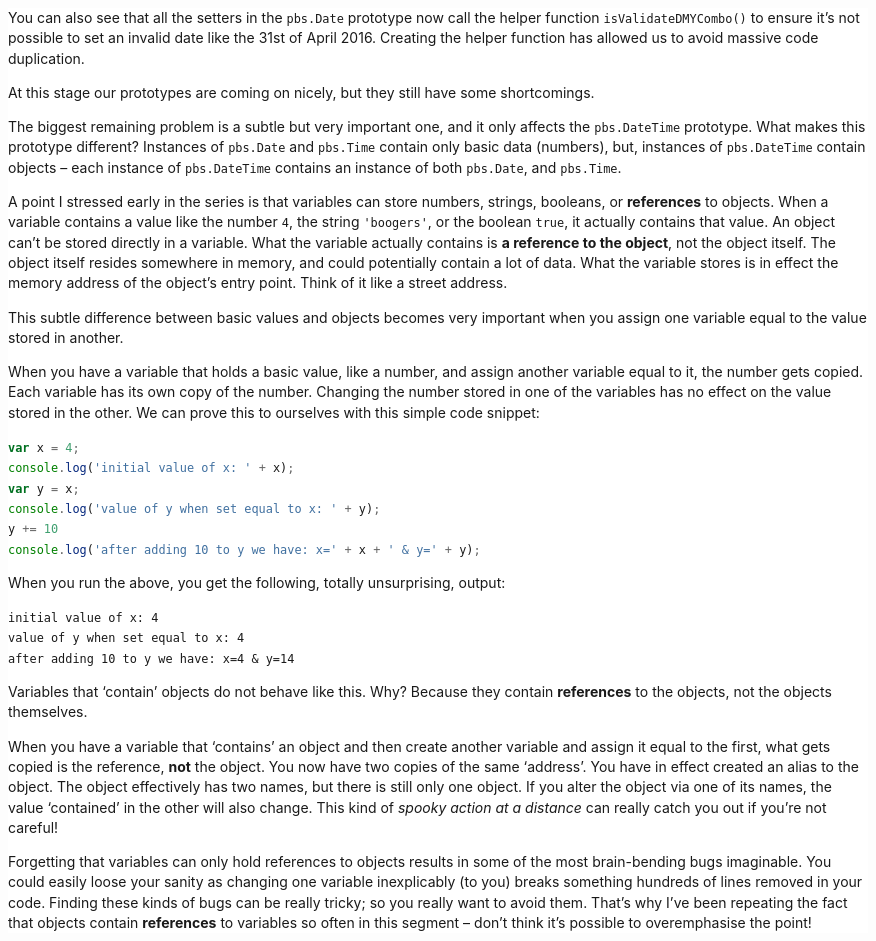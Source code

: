 You can also see that all the setters in the `pbs.Date` prototype now call the helper function `isValidateDMYCombo()` to ensure it’s not possible to set an invalid date like the 31st of April 2016. Creating the helper function has allowed us to avoid massive code duplication.

At this stage our prototypes are coming on nicely, but they still have some shortcomings.

The biggest remaining problem is a subtle but very important one, and it only affects the `pbs.DateTime` prototype. What makes this prototype different? Instances of `pbs.Date` and `pbs.Time` contain only basic data (numbers), but, instances of `pbs.DateTime` contain objects – each instance of `pbs.DateTime` contains an instance of both `pbs.Date`, and `pbs.Time`.

A point I stressed early in the series is that variables can store numbers, strings, booleans, or **references** to objects. When a variable contains a value like the number `4`, the string `'boogers'`, or the boolean `true`, it actually contains that value. An object can’t be stored directly in a variable. What the variable actually contains is **a reference to the object**, not the object itself. The object itself resides somewhere in memory, and could potentially contain a lot of data. What the variable stores is in effect the memory address of the object’s entry point. Think of it like a street address.

This subtle difference between basic values and objects becomes very important when you assign one variable equal to the value stored in another.

When you have a variable that holds a basic value, like a number, and assign another variable equal to it, the number gets copied. Each variable has its own copy of the number. Changing the number stored in one of the variables has no effect on the value stored in the other. We can prove this to ourselves with this simple code snippet:

```javascript
var x = 4;
console.log('initial value of x: ' + x);
var y = x;
console.log('value of y when set equal to x: ' + y);
y += 10
console.log('after adding 10 to y we have: x=' + x + ' & y=' + y);
```

When you run the above, you get the following, totally unsurprising, output:

```
initial value of x: 4
value of y when set equal to x: 4
after adding 10 to y we have: x=4 & y=14

```

Variables that ‘contain’ objects do not behave like this. Why? Because they contain **references** to the objects, not the objects themselves.

When you have a variable that ‘contains’ an object and then create another variable and assign it equal to the first, what gets copied is the reference, **not** the object. You now have two copies of the same ‘address’. You have in effect created an alias to the object. The object effectively has two names, but there is still only one object. If you alter the object via one of its names, the value ‘contained’ in the other will also change. This kind of _spooky action at a distance_ can really catch you out if you’re not careful!

Forgetting that variables can only hold references to objects results in some of the most brain-bending bugs imaginable. You could easily loose your sanity as changing one variable inexplicably (to you) breaks something hundreds of lines removed in your code. Finding these kinds of bugs can be really tricky; so you really want to avoid them. That’s why I’ve been repeating the fact that objects contain **references** to variables so often in this segment – don’t think it’s possible to overemphasise the point!
